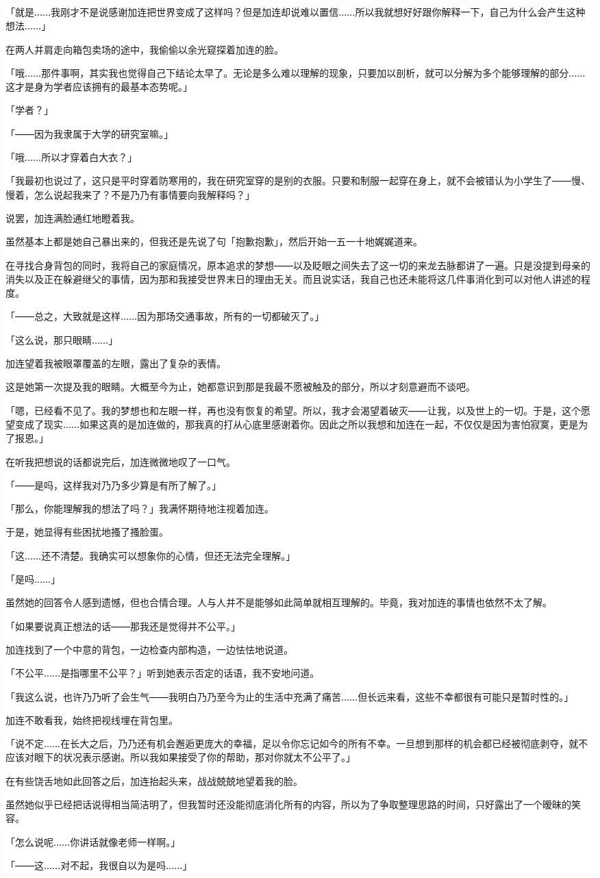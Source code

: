 「就是……我刚才不是说感谢加连把世界变成了这样吗？但是加连却说难以置信……所以我就想好好跟你解释一下，自己为什么会产生这种想法……」

在两人并肩走向箱包卖场的途中，我偷偷以余光窥探着加连的脸。

「哦……那件事啊，其实我也觉得自己下结论太早了。无论是多么难以理解的现象，只要加以剖析，就可以分解为多个能够理解的部分……这才是身为学者应该拥有的最基本态势呢。」

「学者？」

「——因为我隶属于大学的研究室嘛。」

「哦……所以才穿着白大衣？」

「我最初也说过了，这只是平时穿着防寒用的，我在研究室穿的是别的衣服。只要和制服一起穿在身上，就不会被错认为小学生了——慢、慢着，怎么说起我来了？不是乃乃有事情要向我解释吗？」

说罢，加连满脸通红地瞪着我。

虽然基本上都是她自己暴出来的，但我还是先说了句「抱歉抱歉」，然后开始一五一十地娓娓道来。

在寻找合身背包的同时，我将自己的家庭情况，原本追求的梦想——以及眨眼之间失去了这一切的来龙去脉都讲了一遍。只是没提到母亲的消失以及正在躲避继父的事情，因为那和我接受世界末日的理由无关。而且说实话，我自己也还未能将这几件事消化到可以对他人讲述的程度。

「——总之，大致就是这样……因为那场交通事故，所有的一切都破灭了。」

「这么说，那只眼睛……」

加连望着我被眼罩覆盖的左眼，露出了复杂的表情。

这是她第一次提及我的眼睛。大概至今为止，她都意识到那是我最不愿被触及的部分，所以才刻意避而不谈吧。

「嗯，已经看不见了。我的梦想也和左眼一样，再也没有恢复的希望。所以，我才会渴望着破灭——让我，以及世上的一切。于是，这个愿望变成了现实……如果这真的是加连做的，那我真的打从心底里感谢着你。因此之所以我想和加连在一起，不仅仅是因为害怕寂寞，更是为了报恩。」

在听我把想说的话都说完后，加连微微地叹了一口气。

「——是吗，这样我对乃乃多少算是有所了解了。」

「那么，你能理解我的想法了吗？」我满怀期待地注视着加连。

于是，她显得有些困扰地搔了搔脸蛋。

「这……还不清楚。我确实可以想象你的心情，但还无法完全理解。」

「是吗……」

虽然她的回答令人感到遗憾，但也合情合理。人与人并不是能够如此简单就相互理解的。毕竟，我对加连的事情也依然不太了解。

「如果要说真正想法的话——那我还是觉得并不公平。」

加连找到了一个中意的背包，一边检查内部构造，一边怯怯地说道。

「不公平……是指哪里不公平？」听到她表示否定的话语，我不安地问道。

「我这么说，也许乃乃听了会生气——我明白乃乃至今为止的生活中充满了痛苦……但长远来看，这些不幸都很有可能只是暂时性的。」

加连不敢看我，始终把视线埋在背包里。

「说不定……在长大之后，乃乃还有机会邂逅更庞大的幸福，足以令你忘记如今的所有不幸。一旦想到那样的机会都已经被彻底剥夺，就不应该对眼下的状况表示感谢。所以我如果接受了你的帮助，那对你就太不公平了。」

在有些饶舌地如此回答之后，加连抬起头来，战战兢兢地望着我的脸。

虽然她似乎已经把话说得相当简洁明了，但我暂时还没能彻底消化所有的内容，所以为了争取整理思路的时间，只好露出了一个暧昧的笑容。

「怎么说呢……你讲话就像老师一样啊。」

「——这……对不起，我很自以为是吗……」
